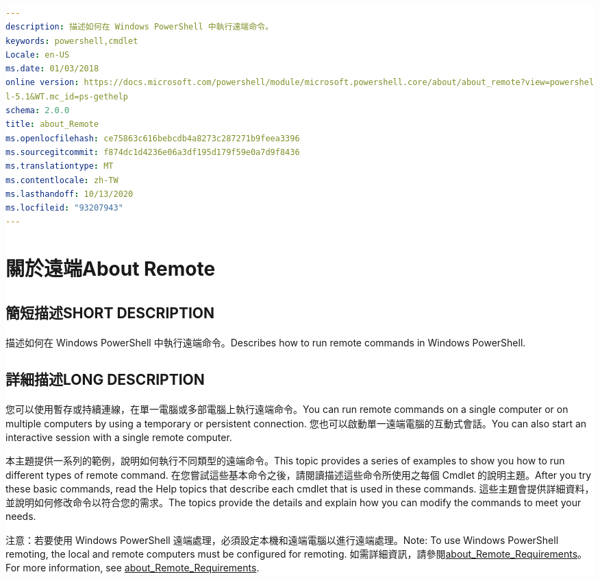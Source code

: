 ```yaml
---
description: 描述如何在 Windows PowerShell 中執行遠端命令。
keywords: powershell,cmdlet
Locale: en-US
ms.date: 01/03/2018
online version: https://docs.microsoft.com/powershell/module/microsoft.powershell.core/about/about_remote?view=powershell-5.1&WT.mc_id=ps-gethelp
schema: 2.0.0
title: about_Remote
ms.openlocfilehash: ce75863c616bebcdb4a8273c287271b9feea3396
ms.sourcegitcommit: f874dc1d4236e06a3df195d179f59e0a7d9f8436
ms.translationtype: MT
ms.contentlocale: zh-TW
ms.lasthandoff: 10/13/2020
ms.locfileid: "93207943"
---
```

# <a name="about-remote"></a><span data-ttu-id="215f3-104">關於遠端</span><span class="sxs-lookup"><span data-stu-id="215f3-104">About Remote</span></span>

## <a name="short-description"></a><span data-ttu-id="215f3-105">簡短描述</span><span class="sxs-lookup"><span data-stu-id="215f3-105">SHORT DESCRIPTION</span></span>

<span data-ttu-id="215f3-106">描述如何在 Windows PowerShell 中執行遠端命令。</span><span class="sxs-lookup"><span data-stu-id="215f3-106">Describes how to run remote commands in Windows PowerShell.</span></span>

## <a name="long-description"></a><span data-ttu-id="215f3-107">詳細描述</span><span class="sxs-lookup"><span data-stu-id="215f3-107">LONG DESCRIPTION</span></span>

<span data-ttu-id="215f3-108">您可以使用暫存或持續連線，在單一電腦或多部電腦上執行遠端命令。</span><span class="sxs-lookup"><span data-stu-id="215f3-108">You can run remote commands on a single computer or on multiple computers by using a temporary or persistent connection.</span></span> <span data-ttu-id="215f3-109">您也可以啟動單一遠端電腦的互動式會話。</span><span class="sxs-lookup"><span data-stu-id="215f3-109">You can also start an interactive session with a single remote computer.</span></span>

<span data-ttu-id="215f3-110">本主題提供一系列的範例，說明如何執行不同類型的遠端命令。</span><span class="sxs-lookup"><span data-stu-id="215f3-110">This topic provides a series of examples to show you how to run different types of remote command.</span></span> <span data-ttu-id="215f3-111">在您嘗試這些基本命令之後，請閱讀描述這些命令所使用之每個 Cmdlet 的說明主題。</span><span class="sxs-lookup"><span data-stu-id="215f3-111">After you try these basic commands, read the Help topics that describe each cmdlet that is used in these commands.</span></span> <span data-ttu-id="215f3-112">這些主題會提供詳細資料，並說明如何修改命令以符合您的需求。</span><span class="sxs-lookup"><span data-stu-id="215f3-112">The topics provide the details and explain how you can modify the commands to meet your needs.</span></span>

<span data-ttu-id="215f3-113">注意：若要使用 Windows PowerShell 遠端處理，必須設定本機和遠端電腦以進行遠端處理。</span><span class="sxs-lookup"><span data-stu-id="215f3-113">Note: To use Windows PowerShell remoting, the local and remote computers must be configured for remoting.</span></span> <span data-ttu-id="215f3-114">如需詳細資訊，請參閱[about_Remote_Requirements](about_Remote_Requirements.md)。</span><span class="sxs-lookup"><span data-stu-id="215f3-114">For more information, see [about_Remote_Requirements](about_Remote_Requirements.md).</span></span>
